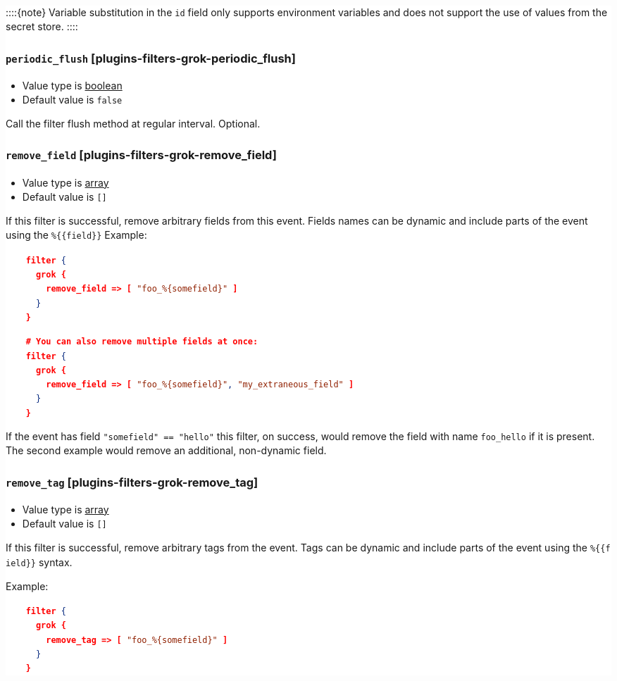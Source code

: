 ::::{note} 
Variable substitution in the `id` field only supports environment variables and does not support the use of values from the secret store.
::::



### `periodic_flush` [plugins-filters-grok-periodic_flush]

* Value type is [boolean](logstash://reference/configuration-file-structure.md#boolean)
* Default value is `false`

Call the filter flush method at regular interval. Optional.


### `remove_field` [plugins-filters-grok-remove_field]

* Value type is [array](logstash://reference/configuration-file-structure.md#array)
* Default value is `[]`

If this filter is successful, remove arbitrary fields from this event. Fields names can be dynamic and include parts of the event using the `%{{field}}` Example:

```json
    filter {
      grok {
        remove_field => [ "foo_%{somefield}" ]
      }
    }
```

```json
    # You can also remove multiple fields at once:
    filter {
      grok {
        remove_field => [ "foo_%{somefield}", "my_extraneous_field" ]
      }
    }
```

If the event has field `"somefield" == "hello"` this filter, on success, would remove the field with name `foo_hello` if it is present. The second example would remove an additional, non-dynamic field.


### `remove_tag` [plugins-filters-grok-remove_tag]

* Value type is [array](logstash://reference/configuration-file-structure.md#array)
* Default value is `[]`

If this filter is successful, remove arbitrary tags from the event. Tags can be dynamic and include parts of the event using the `%{{field}}` syntax.

Example:

```json
    filter {
      grok {
        remove_tag => [ "foo_%{somefield}" ]
      }
    }
```
